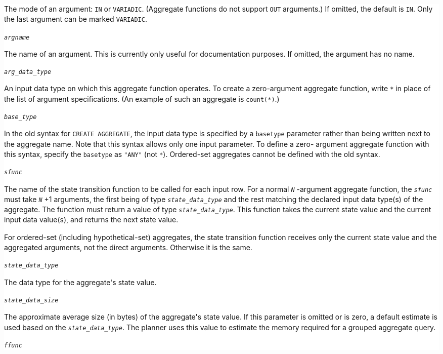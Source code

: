     

The mode of an argument: `IN` or `VARIADIC`. (Aggregate functions do not
support `OUT` arguments.) If omitted, the default is `IN`. Only the last
argument can be marked `VARIADIC`.

_`argname`_

    

The name of an argument. This is currently only useful for documentation
purposes. If omitted, the argument has no name.

_`arg_data_type`_

    

An input data type on which this aggregate function operates. To create a
zero-argument aggregate function, write `*` in place of the list of argument
specifications. (An example of such an aggregate is `count(*)`.)

_`base_type`_

    

In the old syntax for `CREATE AGGREGATE`, the input data type is specified by
a `basetype` parameter rather than being written next to the aggregate name.
Note that this syntax allows only one input parameter. To define a zero-
argument aggregate function with this syntax, specify the `basetype` as
`"ANY"` (not `*`). Ordered-set aggregates cannot be defined with the old
syntax.

_`sfunc`_

    

The name of the state transition function to be called for each input row. For
a normal _`N`_ -argument aggregate function, the _`sfunc`_ must take _`N`_ +1
arguments, the first being of type _`state_data_type`_ and the rest matching
the declared input data type(s) of the aggregate. The function must return a
value of type _`state_data_type`_. This function takes the current state value
and the current input data value(s), and returns the next state value.

For ordered-set (including hypothetical-set) aggregates, the state transition
function receives only the current state value and the aggregated arguments,
not the direct arguments. Otherwise it is the same.

_`state_data_type`_

    

The data type for the aggregate's state value.

_`state_data_size`_

    

The approximate average size (in bytes) of the aggregate's state value. If
this parameter is omitted or is zero, a default estimate is used based on the
_`state_data_type`_. The planner uses this value to estimate the memory
required for a grouped aggregate query.

_`ffunc`_
